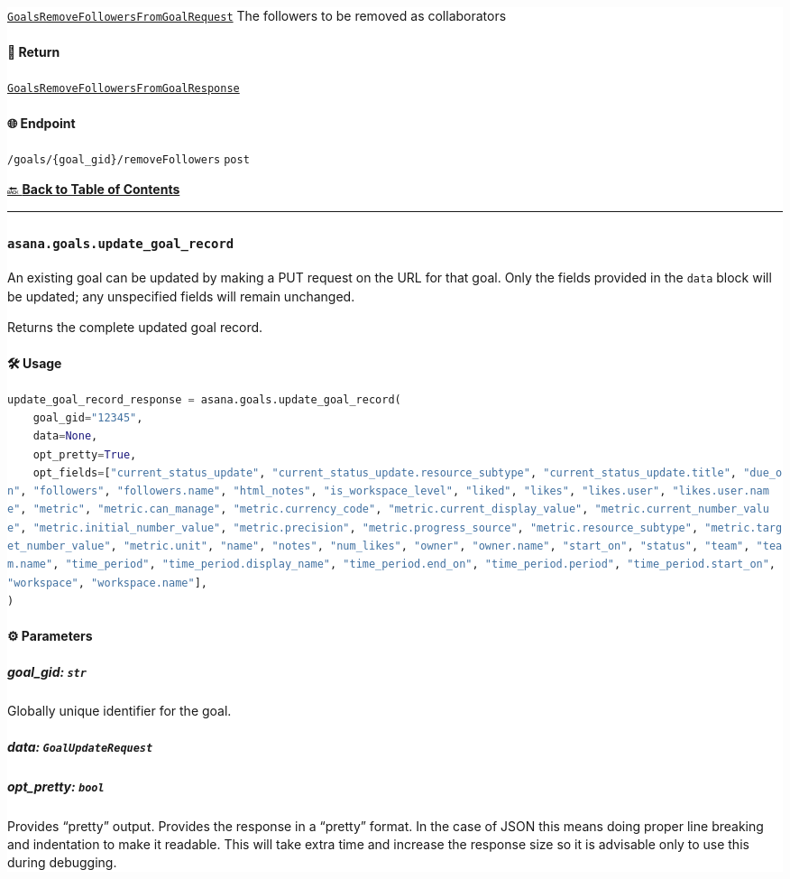 [`GoalsRemoveFollowersFromGoalRequest`](./asana_python_sdk/type/goals_remove_followers_from_goal_request.py)
The followers to be removed as collaborators

#### 🔄 Return<a id="🔄-return"></a>

[`GoalsRemoveFollowersFromGoalResponse`](./asana_python_sdk/pydantic/goals_remove_followers_from_goal_response.py)

#### 🌐 Endpoint<a id="🌐-endpoint"></a>

`/goals/{goal_gid}/removeFollowers` `post`

[🔙 **Back to Table of Contents**](#table-of-contents)

---

### `asana.goals.update_goal_record`<a id="asanagoalsupdate_goal_record"></a>

An existing goal can be updated by making a PUT request on the URL for
that goal. Only the fields provided in the `data` block will be updated;
any unspecified fields will remain unchanged.

Returns the complete updated goal record.

#### 🛠️ Usage<a id="🛠️-usage"></a>

```python
update_goal_record_response = asana.goals.update_goal_record(
    goal_gid="12345",
    data=None,
    opt_pretty=True,
    opt_fields=["current_status_update", "current_status_update.resource_subtype", "current_status_update.title", "due_on", "followers", "followers.name", "html_notes", "is_workspace_level", "liked", "likes", "likes.user", "likes.user.name", "metric", "metric.can_manage", "metric.currency_code", "metric.current_display_value", "metric.current_number_value", "metric.initial_number_value", "metric.precision", "metric.progress_source", "metric.resource_subtype", "metric.target_number_value", "metric.unit", "name", "notes", "num_likes", "owner", "owner.name", "start_on", "status", "team", "team.name", "time_period", "time_period.display_name", "time_period.end_on", "time_period.period", "time_period.start_on", "workspace", "workspace.name"],
)
```

#### ⚙️ Parameters<a id="⚙️-parameters"></a>

##### goal_gid: `str`<a id="goal_gid-str"></a>

Globally unique identifier for the goal.

##### data: `GoalUpdateRequest`<a id="data-goalupdaterequest"></a>

##### opt_pretty: `bool`<a id="opt_pretty-bool"></a>

Provides “pretty” output. Provides the response in a “pretty” format. In the case of JSON this means doing proper line breaking and indentation to make it readable. This will take extra time and increase the response size so it is advisable only to use this during debugging.
